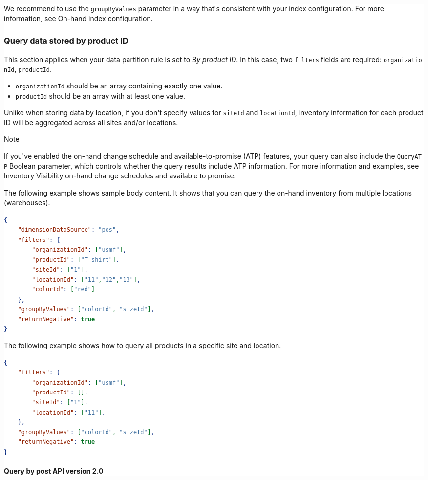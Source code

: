 We recommend to use the `groupByValues` parameter in a way that's consistent with your index configuration. For more information, see [On-hand index configuration](inventory-visibility-power-platform.md#index).

### Query data stored by product ID

This section applies when your [data partition rule](inventory-visibility-power-platform.md#data-partition) is set to *By product ID*. In this case, two `filters` fields are required: `organizationId`, `productId`.

- `organizationId` should be an array containing exactly one value.
- `productId` should be an array with at least one value.

Unlike when storing data by location, if you don't specify values for `siteId` and `locationId`, inventory information for each product ID will be aggregated across all sites and/or locations.

> [!NOTE]
> If you've enabled the on-hand change schedule and available-to-promise (ATP) features, your query can also include the `QueryATP` Boolean parameter, which controls whether the query results include ATP information. For more information and examples, see [Inventory Visibility on-hand change schedules and available to promise](inventory-visibility-available-to-promise.md).

The following example shows sample body content. It shows that you can query the on-hand inventory from multiple locations (warehouses).

```json
{
    "dimensionDataSource": "pos",
    "filters": {
        "organizationId": ["usmf"],
        "productId": ["T-shirt"],
        "siteId": ["1"],
        "locationId": ["11","12","13"],
        "colorId": ["red"]
    },
    "groupByValues": ["colorId", "sizeId"],
    "returnNegative": true
}
```

The following example shows how to query all products in a specific site and location.

```json
{
    "filters": {
        "organizationId": ["usmf"],
        "productId": [],
        "siteId": ["1"],
        "locationId": ["11"],
    },
    "groupByValues": ["colorId", "sizeId"],
    "returnNegative": true
}
```

#### Query by post API version 2.0
